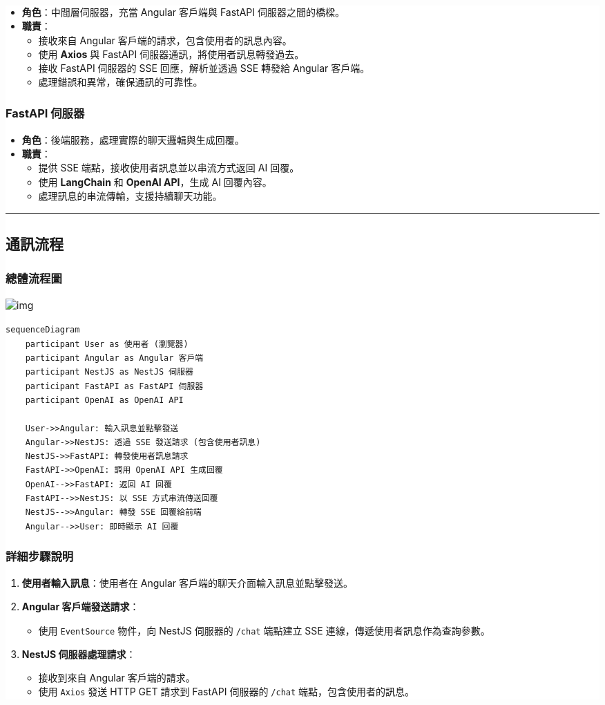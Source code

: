 - **角色**：中間層伺服器，充當 Angular 客戶端與 FastAPI 伺服器之間的橋樑。
- **職責**：
  - 接收來自 Angular 客戶端的請求，包含使用者的訊息內容。
  - 使用 **Axios** 與 FastAPI 伺服器通訊，將使用者訊息轉發過去。
  - 接收 FastAPI 伺服器的 SSE 回應，解析並透過 SSE 轉發給 Angular 客戶端。
  - 處理錯誤和異常，確保通訊的可靠性。

### FastAPI 伺服器

- **角色**：後端服務，處理實際的聊天邏輯與生成回覆。
- **職責**：
  - 提供 SSE 端點，接收使用者訊息並以串流方式返回 AI 回覆。
  - 使用 **LangChain** 和 **OpenAI API**，生成 AI 回覆內容。
  - 處理訊息的串流傳輸，支援持續聊天功能。

---

## 通訊流程

### 總體流程圖

![img](https://i.imgur.com/g75V70u.png)

```mermaid
sequenceDiagram
    participant User as 使用者 (瀏覽器)
    participant Angular as Angular 客戶端
    participant NestJS as NestJS 伺服器
    participant FastAPI as FastAPI 伺服器
    participant OpenAI as OpenAI API

    User->>Angular: 輸入訊息並點擊發送
    Angular->>NestJS: 透過 SSE 發送請求 (包含使用者訊息)
    NestJS->>FastAPI: 轉發使用者訊息請求
    FastAPI->>OpenAI: 調用 OpenAI API 生成回覆
    OpenAI-->>FastAPI: 返回 AI 回覆
    FastAPI-->>NestJS: 以 SSE 方式串流傳送回覆
    NestJS-->>Angular: 轉發 SSE 回覆給前端
    Angular-->>User: 即時顯示 AI 回覆
```

### 詳細步驟說明

1. **使用者輸入訊息**：使用者在 Angular 客戶端的聊天介面輸入訊息並點擊發送。

2. **Angular 客戶端發送請求**：

   - 使用 `EventSource` 物件，向 NestJS 伺服器的 `/chat` 端點建立 SSE 連線，傳遞使用者訊息作為查詢參數。

3. **NestJS 伺服器處理請求**：

   - 接收到來自 Angular 客戶端的請求。
   - 使用 `Axios` 發送 HTTP GET 請求到 FastAPI 伺服器的 `/chat` 端點，包含使用者的訊息。
